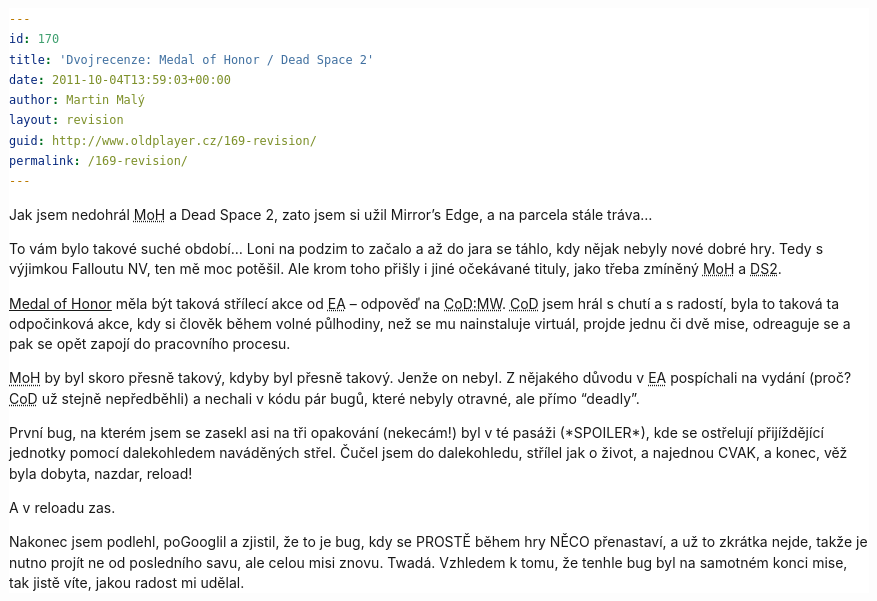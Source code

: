 ```yaml
---
id: 170
title: 'Dvojrecenze: Medal of Honor / Dead Space 2'
date: 2011-10-04T13:59:03+00:00
author: Martin Malý
layout: revision
guid: http://www.oldplayer.cz/169-revision/
permalink: /169-revision/
---
```

<div>
  <p>
    Jak jsem nedohrál <abbr title="Medal of Honor">MoH</abbr> a Dead Space 2, zato jsem si užil Mirror&#8217;s Edge, a na parcela stále tráva&#8230;
  </p>
  
  <p>
    To vám bylo takové suché období&#8230; Loni na podzim to začalo a až do jara se táhlo, kdy nějak nebyly nové dobré hry. Tedy s výjimkou Falloutu NV, ten mě moc potěšil. Ale krom toho přišly i jiné očekávané tituly, jako třeba zmíněný <abbr title="Medal of Honor">MoH</abbr> a <abbr title="Dead Space 2">DS2</abbr>.
  </p>
  
  <p>
    <a href="http://www.xzone.cz/nahledgame.php3?idg=2581&amp;a_aid=gamer&amp;a_bid=adb8cc82">Medal of Honor</a> měla být taková střílecí akce od <abbr title="Electronic Arts">EA</abbr> &#8211; odpověď na <abbr title="Call of Duty: Modern Warfare">CoD:MW</abbr>. <abbr title="Call of Duty">CoD</abbr> jsem hrál s chutí a s radostí, byla to taková ta odpočinková akce, kdy si člověk během volné půlhodiny, než se mu nainstaluje virtuál, projde jednu či dvě mise, odreaguje se a pak se opět zapojí do pracovního procesu.
  </p>
  
  <p>
    <abbr title="Medal of Honor">MoH</abbr> by byl skoro přesně takový, kdyby byl přesně takový. Jenže on nebyl. Z nějakého důvodu v <abbr title="Electronic Arts">EA</abbr> pospíchali na vydání (proč? <abbr title="Call of Duty">CoD</abbr> už stejně nepředběhli) a nechali v kódu pár bugů, které nebyly otravné, ale přímo &#8220;deadly&#8221;.
  </p>
  
  <p>
    První bug, na kterém jsem se zasekl asi na tři opakování (nekecám!) byl v té pasáži (*SPOILER*), kde se ostřelují přijíždějící jednotky pomocí dalekohledem naváděných střel. Čučel jsem do dalekohledu, střílel jak o život, a najednou CVAK, a konec, věž byla dobyta, nazdar, reload!
  </p>
  
  <p>
    A v reloadu zas.
  </p>
  
  <p>
    Nakonec jsem podlehl, poGooglil a zjistil, že to je bug, kdy se PROSTĚ během hry NĚCO přenastaví, a už to zkrátka nejde, takže je nutno projít ne od posledního savu, ale celou misi znovu. Twadá. Vzhledem k tomu, že tenhle bug byl na samotném konci mise, tak jistě víte, jakou radost mi udělal.
  </p>
  